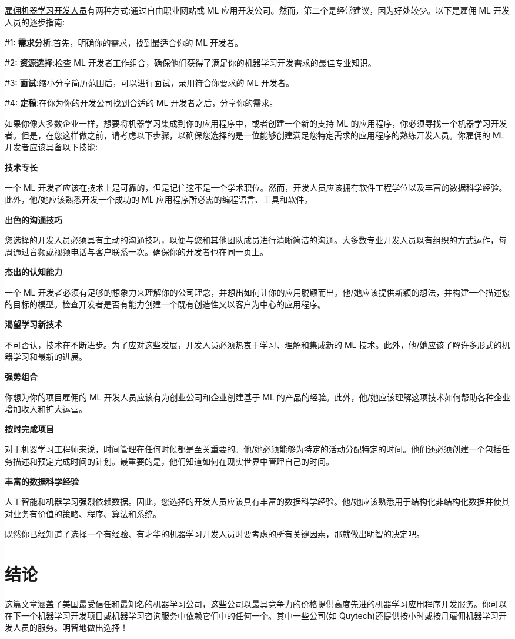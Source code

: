 [雇佣机器学习开发人员](https://www.quytech.com/hire-ai-developers.php)有两种方式:通过自由职业网站或 ML 应用开发公司。然而，第二个是经常建议，因为好处较少。以下是雇佣 ML 开发人员的逐步指南:

#1: **需求分析**:首先，明确你的需求，找到最适合你的 ML 开发者。

#2: **资源选择**:检查 ML 开发者工作组合，确保他们获得了满足你的机器学习开发需求的最佳专业知识。

#3: **面试**:缩小分享简历范围后，可以进行面试，录用符合你要求的 ML 开发者。

#4: **定稿**:在你为你的开发公司找到合适的 ML 开发者之后，分享你的需求。

如果你像大多数企业一样，想要将机器学习集成到你的应用程序中，或者创建一个新的支持 ML 的应用程序，你必须寻找一个机器学习开发者。但是，在您这样做之前，请考虑以下步骤，以确保您选择的是一位能够创建满足您特定需求的应用程序的熟练开发人员。你雇佣的 ML 开发者应该具备以下技能:

**技术专长**

一个 ML 开发者应该在技术上是可靠的，但是记住这不是一个学术职位。然而，开发人员应该拥有软件工程学位以及丰富的数据科学经验。此外，他/她应该熟悉开发一个成功的 ML 应用程序所必需的编程语言、工具和软件。

**出色的沟通技巧**

您选择的开发人员必须具有主动的沟通技巧，以便与您和其他团队成员进行清晰简洁的沟通。大多数专业开发人员以有组织的方式运作，每周通过音频或视频电话与客户联系一次。确保你的开发者也在同一页上。

**杰出的认知能力**

一个 ML 开发者必须有足够的想象力来理解你的公司理念，并想出如何让你的应用脱颖而出。他/她应该提供新颖的想法，并构建一个描述您的目标的模型。检查开发者是否有能力创建一个既有创造性又以客户为中心的应用程序。

**渴望学习新技术**

不可否认，技术在不断进步。为了应对这些发展，开发人员必须热衷于学习、理解和集成新的 ML 技术。此外，他/她应该了解许多形式的机器学习和最新的进展。

**强势组合**

你想为你的项目雇佣的 ML 开发人员应该有为创业公司和企业创建基于 ML 的产品的经验。此外，他/她应该理解这项技术如何帮助各种企业增加收入和扩大运营。

**按时完成项目**

对于机器学习工程师来说，时间管理在任何时候都是至关重要的。他/她必须能够为特定的活动分配特定的时间。他们还必须创建一个包括任务描述和预定完成时间的计划。最重要的是，他们知道如何在现实世界中管理自己的时间。

**丰富的数据科学经验**

人工智能和机器学习强烈依赖数据。因此，您选择的开发人员应该具有丰富的数据科学经验。他/她应该熟悉用于结构化非结构化数据并使其对业务有价值的策略、程序、算法和系统。

既然你已经知道了选择一个有经验、有才华的机器学习开发人员时要考虑的所有关键因素，那就做出明智的决定吧。

# **结论**

这篇文章涵盖了美国最受信任和最知名的机器学习公司，这些公司以最具竞争力的价格提供高度先进的[机器学习应用程序开发](https://www.quytech.com/machine-learning-development-company.php?utm_campaign=MachineLearning&utm_medium=TopMLCompanies&utm_source=MediumBlog)服务。你可以在下一个机器学习开发项目或机器学习咨询服务中依赖它们中的任何一个。其中一些公司(如 Quytech)还提供按小时或按月雇佣机器学习开发人员的服务。明智地做出选择！